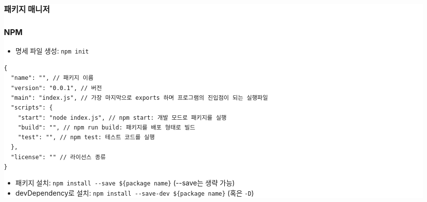 ### 패키지 매니저

### NPM

* 명세 파일 생성: `npm init`

```
{
  "name": "", // 패키지 이름
  "version": "0.0.1", // 버전
  "main": "index.js", // 가장 마지막으로 exports 하며 프로그램의 진입점이 되는 실행파일
  "scripts": {
    "start": "node index.js", // npm start: 개발 모드로 패키지를 실행
    "build": "", // npm run build: 패키지를 배포 형태로 빌드
    "test": "", // npm test: 테스트 코드를 실행
  },
  "license": "" // 라이선스 종류
}
```

* 패키지 설치: `npm install --save ${package name}` (--save는 생략 가능)
* devDependency로 설치: `npm install --save-dev ${package name}` (혹은 `-D`)
